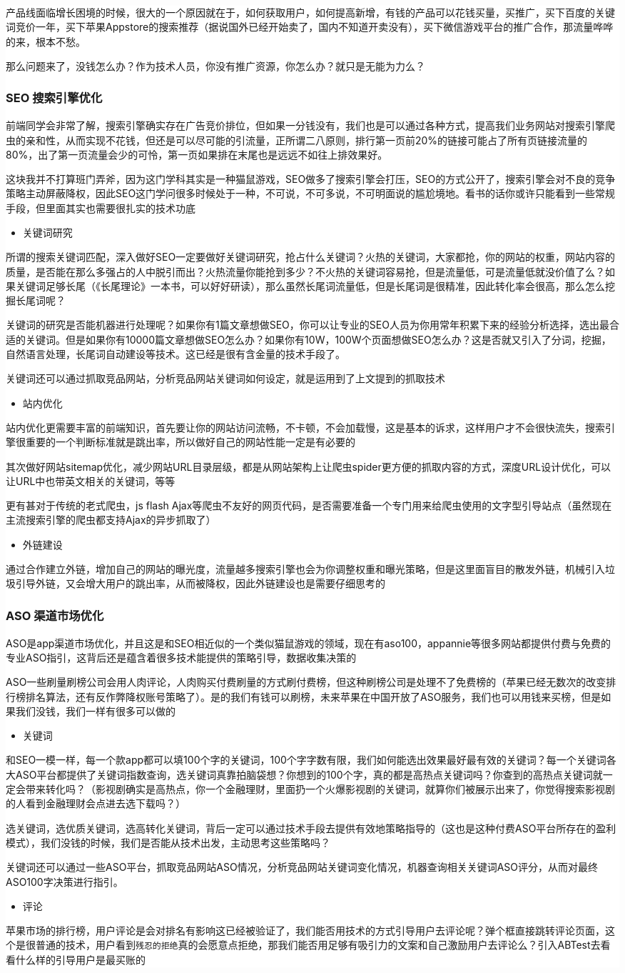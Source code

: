 产品线面临增长困境的时候，很大的一个原因就在于，如何获取用户，如何提高新增，有钱的产品可以花钱买量，买推广，买下百度的关键词竞价一年，买下苹果Appstore的搜索推荐（据说国外已经开始卖了，国内不知道开卖没有），买下微信游戏平台的推广合作，那流量哗哗的来，根本不愁。

那么问题来了，没钱怎么办？作为技术人员，你没有推广资源，你怎么办？就只是无能为力么？

### SEO 搜索引擎优化

前端同学会非常了解，搜索引擎确实存在广告竞价排位，但如果一分钱没有，我们也是可以通过各种方式，提高我们业务网站对搜索引擎爬虫的亲和性，从而实现不花钱，但还是可以尽可能的引流量，正所谓二八原则，排行第一页前20%的链接可能占了所有页链接流量的80%，出了第一页流量会少的可怜，第一页如果排在末尾也是远远不如往上排效果好。

这块我并不打算班门弄斧，因为这门学科其实是一种猫鼠游戏，SEO做多了搜索引擎会打压，SEO的方式公开了，搜索引擎会对不良的竞争策略主动屏蔽降权，因此SEO这门学问很多时候处于一种，不可说，不可多说，不可明面说的尴尬境地。看书的话你或许只能看到一些常规手段，但里面其实也需要很扎实的技术功底

- 关键词研究

所谓的搜索关键词匹配，深入做好SEO一定要做好关键词研究，抢占什么关键词？火热的关键词，大家都抢，你的网站的权重，网站内容的质量，是否能在那么多强占的人中脱引而出？火热流量你能抢到多少？不火热的关键词容易抢，但是流量低，可是流量低就没价值了么？如果关键词足够长尾（《长尾理论》一本书，可以好好研读），那么虽然长尾词流量低，但是长尾词是很精准，因此转化率会很高，那么怎么挖掘长尾词呢？

关键词的研究是否能机器进行处理呢？如果你有1篇文章想做SEO，你可以让专业的SEO人员为你用常年积累下来的经验分析选择，选出最合适的关键词。但是如果你有10000篇文章想做SEO怎么办？如果你有10W，100W个页面想做SEO怎么办？这是否就又引入了分词，挖掘，自然语言处理，长尾词自动建设等技术。这已经是很有含金量的技术手段了。

关键词还可以通过抓取竞品网站，分析竞品网站关键词如何设定，就是运用到了上文提到的抓取技术


- 站内优化

站内优化更需要丰富的前端知识，首先要让你的网站访问流畅，不卡顿，不会加载慢，这是基本的诉求，这样用户才不会很快流失，搜索引擎很重要的一个判断标准就是跳出率，所以做好自己的网站性能一定是有必要的

其次做好网站sitemap优化，减少网站URL目录层级，都是从网站架构上让爬虫spider更方便的抓取内容的方式，深度URL设计优化，可以让URL中也带英文相关的关键词，等等

更有甚对于传统的老式爬虫，js flash Ajax等爬虫不友好的网页代码，是否需要准备一个专门用来给爬虫使用的文字型引导站点（虽然现在主流搜索引擎的爬虫都支持Ajax的异步抓取了）


- 外链建设

通过合作建立外链，增加自己的网站的曝光度，流量越多搜索引擎也会为你调整权重和曝光策略，但是这里面盲目的散发外链，机械引入垃圾引导外链，又会增大用户的跳出率，从而被降权，因此外链建设也是需要仔细思考的


### ASO 渠道市场优化

ASO是app渠道市场优化，并且这是和SEO相近似的一个类似猫鼠游戏的领域，现在有aso100，appannie等很多网站都提供付费与免费的专业ASO指引，这背后还是蕴含着很多技术能提供的策略引导，数据收集决策的

ASO一些刷量刷榜公司会用人肉评论，人肉购买付费刷量的方式刷付费榜，但这种刷榜公司是处理不了免费榜的（苹果已经无数次的改变排行榜排名算法，还有反作弊降权账号策略了）。是的我们有钱可以刷榜，未来苹果在中国开放了ASO服务，我们也可以用钱来买榜，但是如果我们没钱，我们一样有很多可以做的


- 关键词

和SEO一模一样，每一个款app都可以填100个字的关键词，100个字字数有限，我们如何能选出效果最好最有效的关键词？每一个关键词各大ASO平台都提供了关键词指数查询，选关键词真靠拍脑袋想？你想到的100个字，真的都是高热点关键词吗？你查到的高热点关键词就一定会带来转化吗？（影视剧确实是高热点，你一个金融理财，里面扔一个火爆影视剧的关键词，就算你们被展示出来了，你觉得搜索影视剧的人看到金融理财会点进去选下载吗？）

选关键词，选优质关键词，选高转化关键词，背后一定可以通过技术手段去提供有效地策略指导的（这也是这种付费ASO平台所存在的盈利模式），我们没钱的时候，我们是否能从技术出发，主动思考这些策略吗？

关键词还可以通过一些ASO平台，抓取竞品网站ASO情况，分析竞品网站关键词变化情况，机器查询相关关键词ASO评分，从而对最终ASO100字决策进行指引。

- 评论

苹果市场的排行榜，用户评论是会对排名有影响这已经被验证了，我们能否用技术的方式引导用户去评论呢？弹个框直接跳转评论页面，这个是很普通的技术，用户看到`残忍的拒绝`真的会愿意点拒绝，那我们能否用足够有吸引力的文案和自己激励用户去评论么？引入ABTest去看看什么样的引导用户是最买账的

